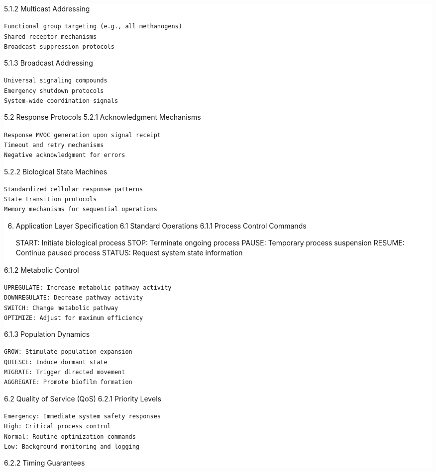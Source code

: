 5.1.2 Multicast Addressing

    Functional group targeting (e.g., all methanogens)
    Shared receptor mechanisms
    Broadcast suppression protocols

5.1.3 Broadcast Addressing

    Universal signaling compounds
    Emergency shutdown protocols
    System-wide coordination signals

5.2 Response Protocols
5.2.1 Acknowledgment Mechanisms

    Response MVOC generation upon signal receipt
    Timeout and retry mechanisms
    Negative acknowledgment for errors

5.2.2 Biological State Machines

    Standardized cellular response patterns
    State transition protocols
    Memory mechanisms for sequential operations

6. Application Layer Specification
6.1 Standard Operations
6.1.1 Process Control Commands

    START: Initiate biological process
    STOP: Terminate ongoing process
    PAUSE: Temporary process suspension
    RESUME: Continue paused process
    STATUS: Request system state information

6.1.2 Metabolic Control

    UPREGULATE: Increase metabolic pathway activity
    DOWNREGULATE: Decrease pathway activity
    SWITCH: Change metabolic pathway
    OPTIMIZE: Adjust for maximum efficiency

6.1.3 Population Dynamics

    GROW: Stimulate population expansion
    QUIESCE: Induce dormant state
    MIGRATE: Trigger directed movement
    AGGREGATE: Promote biofilm formation

6.2 Quality of Service (QoS)
6.2.1 Priority Levels

    Emergency: Immediate system safety responses
    High: Critical process control
    Normal: Routine optimization commands
    Low: Background monitoring and logging

6.2.2 Timing Guarantees
